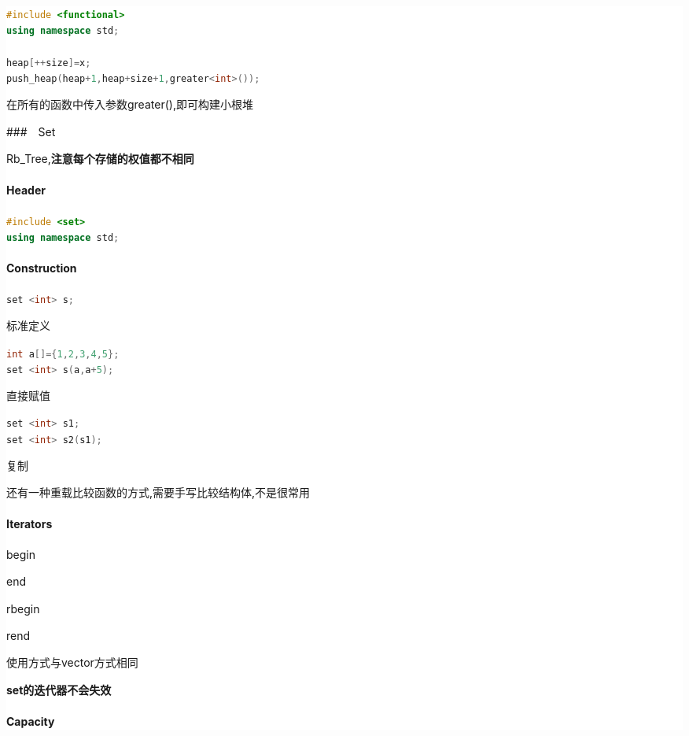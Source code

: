 ``` c++
#include <functional>
using namespace std;

heap[++size]=x;
push_heap(heap+1,heap+size+1,greater<int>());
```

在所有的函数中传入参数greater<int>(),即可构建小根堆

###　Set

Rb_Tree,**注意每个存储的权值都不相同**

#### Header

``` c++
#include <set>
using namespace std;
```

#### Construction

``` c++
set <int> s;
```

标准定义

``` c++
int a[]={1,2,3,4,5};
set <int> s(a,a+5);
```

直接赋值

``` c++
set <int> s1;
set <int> s2(s1);
```

复制

还有一种重载比较函数的方式,需要手写比较结构体,不是很常用

#### Iterators

begin

end

rbegin

rend

使用方式与vector方式相同

**set的迭代器不会失效**

#### Capacity
